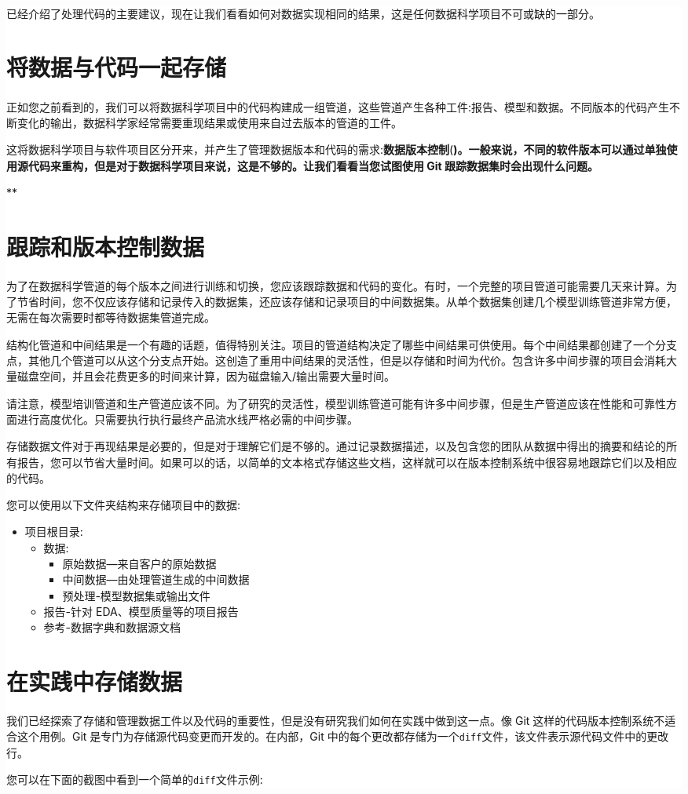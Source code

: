 已经介绍了处理代码的主要建议，现在让我们看看如何对数据实现相同的结果，这是任何数据科学项目不可或缺的一部分。

  

# 将数据与代码一起存储

正如您之前看到的，我们可以将数据科学项目中的代码构建成一组管道，这些管道产生各种工件:报告、模型和数据。不同版本的代码产生不断变化的输出，数据科学家经常需要重现结果或使用来自过去版本的管道的工件。

这将数据科学项目与软件项目区分开来，并产生了管理数据版本和代码的需求:**数据版本控制**(**)。一般来说，不同的软件版本可以通过单独使用源代码来重构，但是对于数据科学项目来说，这是不够的。让我们看看当您试图使用 Git 跟踪数据集时会出现什么问题。**

**  

# 跟踪和版本控制数据

为了在数据科学管道的每个版本之间进行训练和切换，您应该跟踪数据和代码的变化。有时，一个完整的项目管道可能需要几天来计算。为了节省时间，您不仅应该存储和记录传入的数据集，还应该存储和记录项目的中间数据集。从单个数据集创建几个模型训练管道非常方便，无需在每次需要时都等待数据集管道完成。

结构化管道和中间结果是一个有趣的话题，值得特别关注。项目的管道结构决定了哪些中间结果可供使用。每个中间结果都创建了一个分支点，其他几个管道可以从这个分支点开始。这创造了重用中间结果的灵活性，但是以存储和时间为代价。包含许多中间步骤的项目会消耗大量磁盘空间，并且会花费更多的时间来计算，因为磁盘输入/输出需要大量时间。

请注意，模型培训管道和生产管道应该不同。为了研究的灵活性，模型训练管道可能有许多中间步骤，但是生产管道应该在性能和可靠性方面进行高度优化。只需要执行执行最终产品流水线严格必需的中间步骤。

存储数据文件对于再现结果是必要的，但是对于理解它们是不够的。通过记录数据描述，以及包含您的团队从数据中得出的摘要和结论的所有报告，您可以节省大量时间。如果可以的话，以简单的文本格式存储这些文档，这样就可以在版本控制系统中很容易地跟踪它们以及相应的代码。

您可以使用以下文件夹结构来存储项目中的数据:

*   项目根目录:
    *   数据:
        *   原始数据—来自客户的原始数据
        *   中间数据—由处理管道生成的中间数据
        *   预处理-模型数据集或输出文件
    *   报告-针对 EDA、模型质量等的项目报告
    *   参考-数据字典和数据源文档

  

# 在实践中存储数据

我们已经探索了存储和管理数据工件以及代码的重要性，但是没有研究我们如何在实践中做到这一点。像 Git 这样的代码版本控制系统不适合这个用例。Git 是专门为存储源代码变更而开发的。在内部，Git 中的每个更改都存储为一个`diff`文件，该文件表示源代码文件中的更改行。

您可以在下面的截图中看到一个简单的`diff`文件示例:
